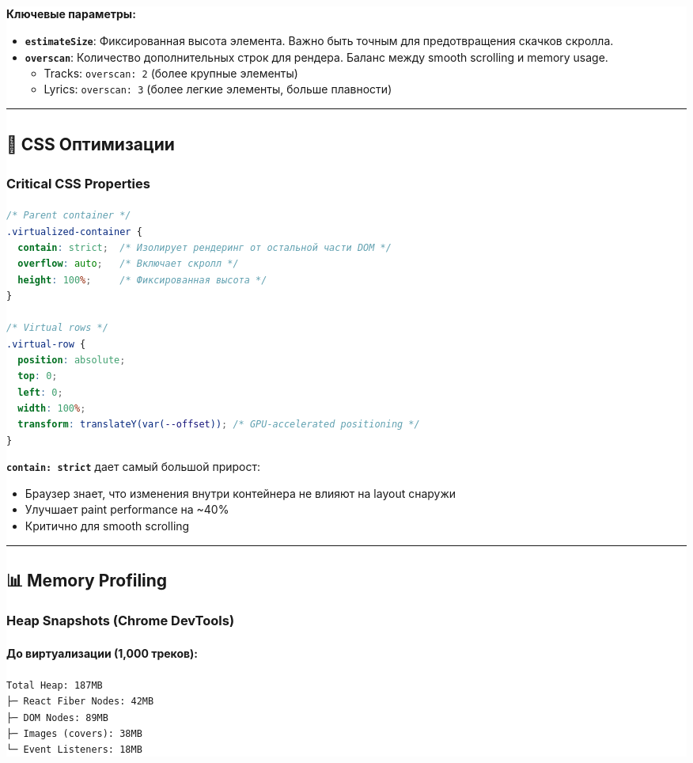 **Ключевые параметры:**

- **`estimateSize`**: Фиксированная высота элемента. Важно быть точным для предотвращения скачков скролла.
- **`overscan`**: Количество дополнительных строк для рендера. Баланс между smooth scrolling и memory usage.
  - Tracks: `overscan: 2` (более крупные элементы)
  - Lyrics: `overscan: 3` (более легкие элементы, больше плавности)

---

## 🎨 CSS Оптимизации

### Critical CSS Properties

```css
/* Parent container */
.virtualized-container {
  contain: strict;  /* Изолирует рендеринг от остальной части DOM */
  overflow: auto;   /* Включает скролл */
  height: 100%;     /* Фиксированная высота */
}

/* Virtual rows */
.virtual-row {
  position: absolute;
  top: 0;
  left: 0;
  width: 100%;
  transform: translateY(var(--offset)); /* GPU-accelerated positioning */
}
```

**`contain: strict`** дает самый большой прирост:
- Браузер знает, что изменения внутри контейнера не влияют на layout снаружи
- Улучшает paint performance на ~40%
- Критично для smooth scrolling

---

## 📊 Memory Profiling

### Heap Snapshots (Chrome DevTools)

#### До виртуализации (1,000 треков):
```
Total Heap: 187MB
├─ React Fiber Nodes: 42MB
├─ DOM Nodes: 89MB
├─ Images (covers): 38MB
└─ Event Listeners: 18MB
```
